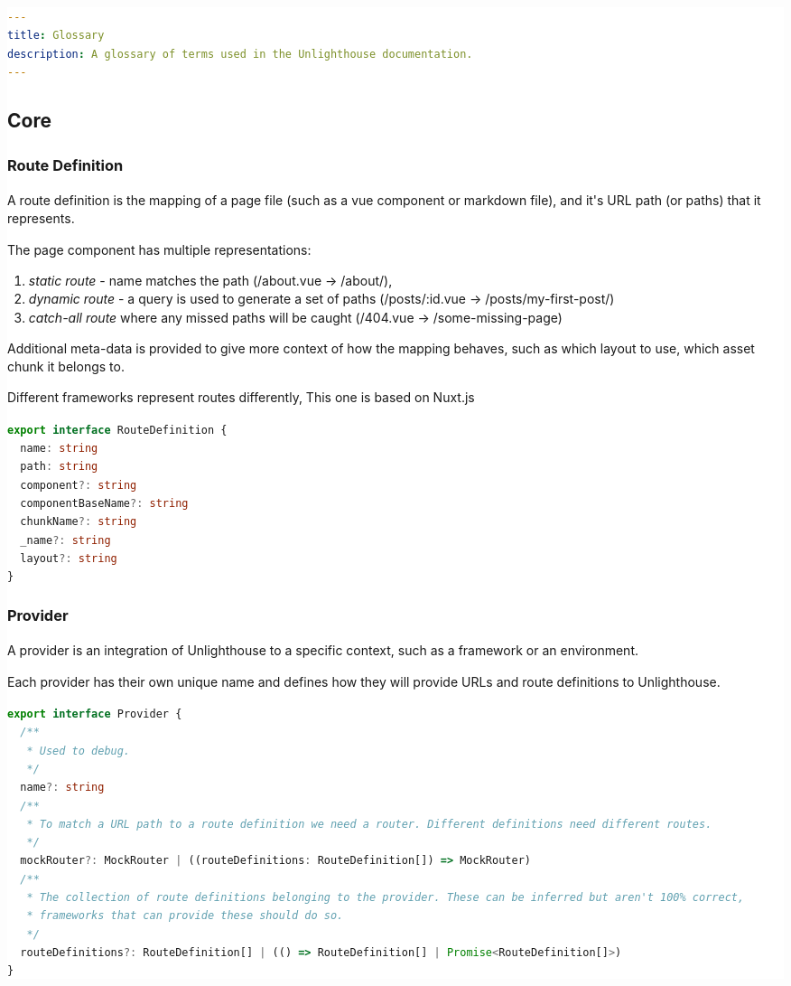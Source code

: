 ```yaml
---
title: Glossary
description: A glossary of terms used in the Unlighthouse documentation.
---
```


## Core

### Route Definition

A route definition is the mapping of a page file (such as a vue component or markdown file), and it's URL path (or paths) that it represents.

The page component has multiple representations:
1. _static route_ - name matches the path (/about.vue -> /about/),
2. _dynamic route_ - a query is used to generate a set of paths (/posts/:id.vue -> /posts/my-first-post/)
3. _catch-all route_ where any missed paths will be caught (/404.vue -> /some-missing-page)

Additional meta-data is provided to give more context of how the mapping behaves, such as which layout to use, which
asset chunk it belongs to.

Different frameworks represent routes differently, This one is based on Nuxt.js

```ts
export interface RouteDefinition {
  name: string
  path: string
  component?: string
  componentBaseName?: string
  chunkName?: string
  _name?: string
  layout?: string
}
```

### Provider

A provider is an integration of Unlighthouse to a specific context, such as a framework or an environment.

Each provider has their own unique name and defines how they will provide URLs and route definitions to Unlighthouse.

```ts
export interface Provider {
  /**
   * Used to debug.
   */
  name?: string
  /**
   * To match a URL path to a route definition we need a router. Different definitions need different routes.
   */
  mockRouter?: MockRouter | ((routeDefinitions: RouteDefinition[]) => MockRouter)
  /**
   * The collection of route definitions belonging to the provider. These can be inferred but aren't 100% correct,
   * frameworks that can provide these should do so.
   */
  routeDefinitions?: RouteDefinition[] | (() => RouteDefinition[] | Promise<RouteDefinition[]>)
}
```
